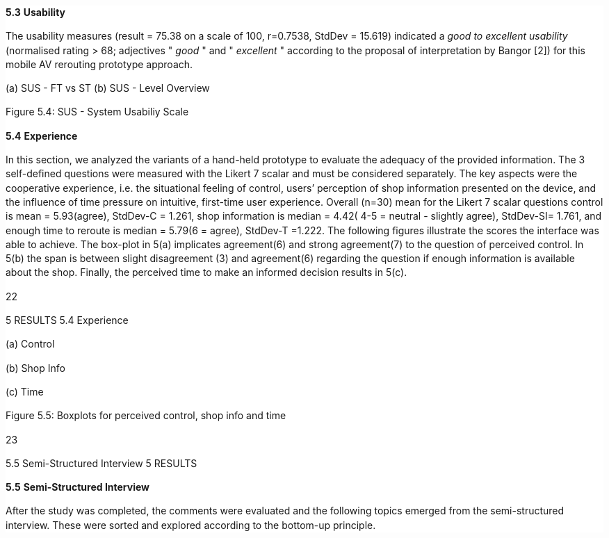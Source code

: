 
**5.3** **Usability**


The usability measures (result = 75.38 on a scale of 100, r=0.7538, StdDev = 15.619) indicated a
_good to excellent usability_ (normalised rating > 68; adjectives " _good_ " and " _excellent_ " according
to the proposal of interpretation by Bangor [2]) for this mobile AV rerouting prototype approach.


(a) SUS - FT vs ST (b) SUS - Level Overview


Figure 5.4: SUS - System Usabiliy Scale


**5.4** **Experience**


In this section, we analyzed the variants of a hand-held prototype to evaluate the adequacy of the
provided information. The 3 self-defined questions were measured with the Likert 7 scalar and
must be considered separately. The key aspects were the cooperative experience, i.e. the situational
feeling of control, users’ perception of shop information presented on the device, and the influence
of time pressure on intuitive, first-time user experience. Overall (n=30) mean for the Likert 7 scalar
questions control is mean = 5.93(agree), StdDev-C = 1.261, shop information is median = 4.42(
4-5 = neutral - slightly agree), StdDev-SI= 1.761, and enough time to reroute is median = 5.79(6
= agree), StdDev-T =1.222. The following figures illustrate the scores the interface was able to
achieve. The box-plot in 5(a) implicates agreement(6) and strong agreement(7) to the question of
perceived control. In 5(b) the span is between slight disagreement (3) and agreement(6) regarding
the question if enough information is available about the shop. Finally, the perceived time to make
an informed decision results in 5(c).


22


5 RESULTS 5.4 Experience


(a) Control


(b) Shop Info


(c) Time


Figure 5.5: Boxplots for perceived control, shop info and time


23


5.5 Semi-Structured Interview 5 RESULTS


**5.5** **Semi-Structured Interview**


After the study was completed, the comments were evaluated and the following topics emerged
from the semi-structured interview. These were sorted and explored according to the bottom-up
principle.
